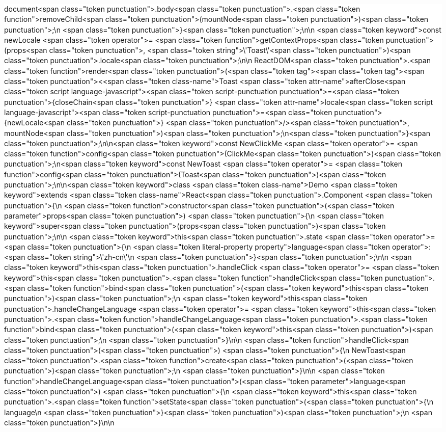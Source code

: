 document<span class=\"token punctuation\">.</span>body<span class=\"token punctuation\">.</span><span class=\"token function\">removeChild</span><span class=\"token punctuation\">(</span>mountNode<span class=\"token punctuation\">)</span><span class=\"token punctuation\">;</span>\\n    <span class=\"token punctuation\">}</span><span class=\"token punctuation\">;</span>\\n\\n    <span class=\"token keyword\">const</span> newLocale <span class=\"token operator\">=</span> <span class=\"token function\">getContextProps</span><span class=\"token punctuation\">(</span>props<span class=\"token punctuation\">,</span> <span class=\"token string\">\\'Toast\\'</span><span class=\"token punctuation\">)</span><span class=\"token punctuation\">.</span>locale<span class=\"token punctuation\">;</span>\\n\\n    ReactDOM<span class=\"token punctuation\">.</span><span class=\"token function\">render</span><span class=\"token punctuation\">(</span><span class=\"token tag\"><span class=\"token tag\"><span class=\"token punctuation\">&lt;</span><span class=\"token class-name\">Toast</span></span> <span class=\"token attr-name\">afterClose</span><span class=\"token script language-javascript\"><span class=\"token script-punctuation punctuation\">=</span><span class=\"token punctuation\">{</span>closeChain<span class=\"token punctuation\">}</span></span> <span class=\"token attr-name\">locale</span><span class=\"token script language-javascript\"><span class=\"token script-punctuation punctuation\">=</span><span class=\"token punctuation\">{</span>newLocale<span class=\"token punctuation\">}</span></span> <span class=\"token punctuation\">/></span></span><span class=\"token punctuation\">,</span> mountNode<span class=\"token punctuation\">)</span><span class=\"token punctuation\">;</span>\\n<span class=\"token punctuation\">}</span><span class=\"token punctuation\">;</span>\\n\\n<span class=\"token keyword\">const</span> NewClickMe <span class=\"token operator\">=</span> <span class=\"token function\">config</span><span class=\"token punctuation\">(</span>ClickMe<span class=\"token punctuation\">)</span><span class=\"token punctuation\">;</span>\\n<span class=\"token keyword\">const</span> NewToast <span class=\"token operator\">=</span> <span class=\"token function\">config</span><span class=\"token punctuation\">(</span>Toast<span class=\"token punctuation\">)</span><span class=\"token punctuation\">;</span>\\n\\n<span class=\"token keyword\">class</span> <span class=\"token class-name\">Demo</span> <span class=\"token keyword\">extends</span> <span class=\"token class-name\">React<span class=\"token punctuation\">.</span>Component</span> <span class=\"token punctuation\">{</span>\\n    <span class=\"token function\">constructor</span><span class=\"token punctuation\">(</span><span class=\"token parameter\">props</span><span class=\"token punctuation\">)</span> <span class=\"token punctuation\">{</span>\\n        <span class=\"token keyword\">super</span><span class=\"token punctuation\">(</span>props<span class=\"token punctuation\">)</span><span class=\"token punctuation\">;</span>\\n\\n        <span class=\"token keyword\">this</span><span class=\"token punctuation\">.</span>state <span class=\"token operator\">=</span> <span class=\"token punctuation\">{</span>\\n            <span class=\"token literal-property property\">language</span><span class=\"token operator\">:</span> <span class=\"token string\">\\'zh-cn\\'</span>\\n        <span class=\"token punctuation\">}</span><span class=\"token punctuation\">;</span>\\n\\n        <span class=\"token keyword\">this</span><span class=\"token punctuation\">.</span>handleClick <span class=\"token operator\">=</span> <span class=\"token keyword\">this</span><span class=\"token punctuation\">.</span><span class=\"token function\">handleClick</span><span class=\"token punctuation\">.</span><span class=\"token function\">bind</span><span class=\"token punctuation\">(</span><span class=\"token keyword\">this</span><span class=\"token punctuation\">)</span><span class=\"token punctuation\">;</span>\\n        <span class=\"token keyword\">this</span><span class=\"token punctuation\">.</span>handleChangeLanguage <span class=\"token operator\">=</span> <span class=\"token keyword\">this</span><span class=\"token punctuation\">.</span><span class=\"token function\">handleChangeLanguage</span><span class=\"token punctuation\">.</span><span class=\"token function\">bind</span><span class=\"token punctuation\">(</span><span class=\"token keyword\">this</span><span class=\"token punctuation\">)</span><span class=\"token punctuation\">;</span>\\n    <span class=\"token punctuation\">}</span>\\n\\n    <span class=\"token function\">handleClick</span><span class=\"token punctuation\">(</span><span class=\"token punctuation\">)</span> <span class=\"token punctuation\">{</span>\\n        NewToast<span class=\"token punctuation\">.</span><span class=\"token function\">create</span><span class=\"token punctuation\">(</span><span class=\"token punctuation\">)</span><span class=\"token punctuation\">;</span>\\n    <span class=\"token punctuation\">}</span>\\n\\n    <span class=\"token function\">handleChangeLanguage</span><span class=\"token punctuation\">(</span><span class=\"token parameter\">language</span><span class=\"token punctuation\">)</span> <span class=\"token punctuation\">{</span>\\n        <span class=\"token keyword\">this</span><span class=\"token punctuation\">.</span><span class=\"token function\">setState</span><span class=\"token punctuation\">(</span><span class=\"token punctuation\">{</span>\\n            language\\n        <span class=\"token punctuation\">}</span><span class=\"token punctuation\">)</span><span class=\"token punctuation\">;</span>\\n    <span class=\"token punctuation\">}</span>\\n\\n